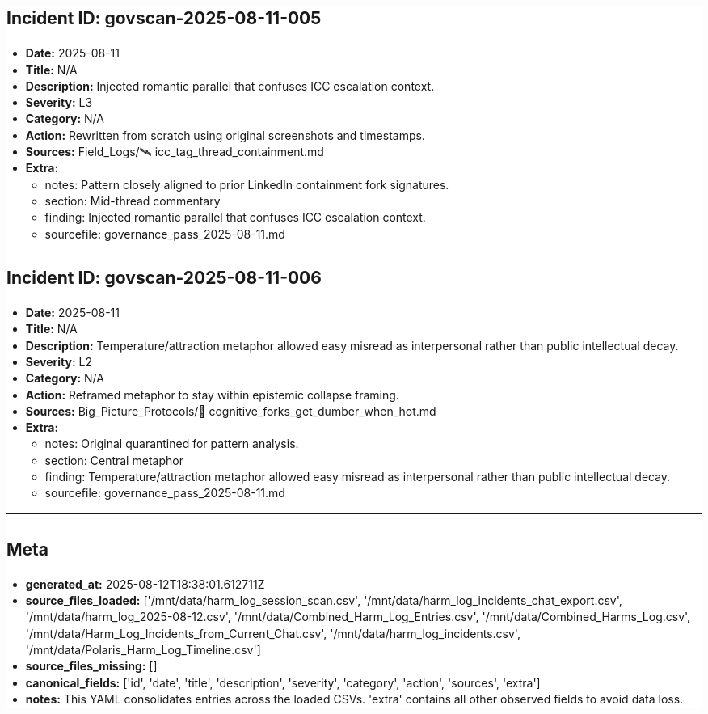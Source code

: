 ## Incident ID: govscan-2025-08-11-005
- **Date:** 2025-08-11
- **Title:** N/A
- **Description:** Injected romantic parallel that confuses ICC escalation context.
- **Severity:** L3
- **Category:** N/A
- **Action:** Rewritten from scratch using original screenshots and timestamps.
- **Sources:** Field_Logs/🛰️ icc_tag_thread_containment.md
- **Extra:**
    - notes: Pattern closely aligned to prior LinkedIn containment fork signatures.
    - section: Mid-thread commentary
    - finding: Injected romantic parallel that confuses ICC escalation context.
    - sourcefile: governance_pass_2025-08-11.md

## Incident ID: govscan-2025-08-11-006
- **Date:** 2025-08-11
- **Title:** N/A
- **Description:** Temperature/attraction metaphor allowed easy misread as interpersonal rather than public intellectual decay.
- **Severity:** L2
- **Category:** N/A
- **Action:** Reframed metaphor to stay within epistemic collapse framing.
- **Sources:** Big_Picture_Protocols/🧠 cognitive_forks_get_dumber_when_hot.md
- **Extra:**
    - notes: Original quarantined for pattern analysis.
    - section: Central metaphor
    - finding: Temperature/attraction metaphor allowed easy misread as interpersonal rather than public intellectual decay.
    - sourcefile: governance_pass_2025-08-11.md

---
## Meta
- **generated_at:** 2025-08-12T18:38:01.612711Z
- **source_files_loaded:** ['/mnt/data/harm_log_session_scan.csv', '/mnt/data/harm_log_incidents_chat_export.csv', '/mnt/data/harm_log_2025-08-12.csv', '/mnt/data/Combined_Harm_Log_Entries.csv', '/mnt/data/Combined_Harms_Log.csv', '/mnt/data/Harm_Log_Incidents_from_Current_Chat.csv', '/mnt/data/harm_log_incidents.csv', '/mnt/data/Polaris_Harm_Log_Timeline.csv']
- **source_files_missing:** []
- **canonical_fields:** ['id', 'date', 'title', 'description', 'severity', 'category', 'action', 'sources', 'extra']
- **notes:** This YAML consolidates entries across the loaded CSVs. 'extra' contains all other observed fields to avoid data loss.
